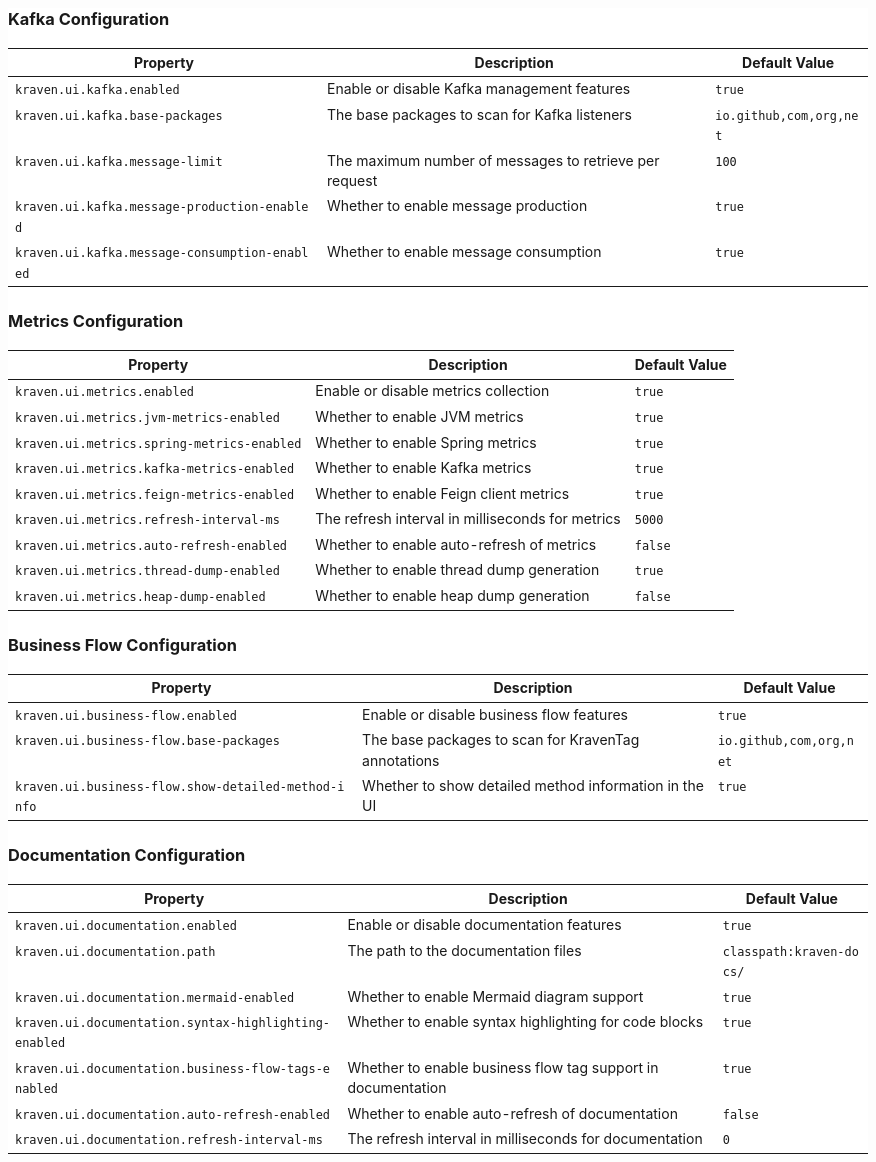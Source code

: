 ### Kafka Configuration

| Property | Description | Default Value |
|----------|-------------|---------------|
| `kraven.ui.kafka.enabled` | Enable or disable Kafka management features | `true` |
| `kraven.ui.kafka.base-packages` | The base packages to scan for Kafka listeners | `io.github,com,org,net` |
| `kraven.ui.kafka.message-limit` | The maximum number of messages to retrieve per request | `100` |
| `kraven.ui.kafka.message-production-enabled` | Whether to enable message production | `true` |
| `kraven.ui.kafka.message-consumption-enabled` | Whether to enable message consumption | `true` |

### Metrics Configuration

| Property | Description | Default Value |
|----------|-------------|---------------|
| `kraven.ui.metrics.enabled` | Enable or disable metrics collection | `true` |
| `kraven.ui.metrics.jvm-metrics-enabled` | Whether to enable JVM metrics | `true` |
| `kraven.ui.metrics.spring-metrics-enabled` | Whether to enable Spring metrics | `true` |
| `kraven.ui.metrics.kafka-metrics-enabled` | Whether to enable Kafka metrics | `true` |
| `kraven.ui.metrics.feign-metrics-enabled` | Whether to enable Feign client metrics | `true` |
| `kraven.ui.metrics.refresh-interval-ms` | The refresh interval in milliseconds for metrics | `5000` |
| `kraven.ui.metrics.auto-refresh-enabled` | Whether to enable auto-refresh of metrics | `false` |
| `kraven.ui.metrics.thread-dump-enabled` | Whether to enable thread dump generation | `true` |
| `kraven.ui.metrics.heap-dump-enabled` | Whether to enable heap dump generation | `false` |

### Business Flow Configuration

| Property | Description | Default Value |
|----------|-------------|---------------|
| `kraven.ui.business-flow.enabled` | Enable or disable business flow features | `true` |
| `kraven.ui.business-flow.base-packages` | The base packages to scan for KravenTag annotations | `io.github,com,org,net` |
| `kraven.ui.business-flow.show-detailed-method-info` | Whether to show detailed method information in the UI | `true` |

### Documentation Configuration

| Property | Description | Default Value |
|----------|-------------|---------------|
| `kraven.ui.documentation.enabled` | Enable or disable documentation features | `true` |
| `kraven.ui.documentation.path` | The path to the documentation files | `classpath:kraven-docs/` |
| `kraven.ui.documentation.mermaid-enabled` | Whether to enable Mermaid diagram support | `true` |
| `kraven.ui.documentation.syntax-highlighting-enabled` | Whether to enable syntax highlighting for code blocks | `true` |
| `kraven.ui.documentation.business-flow-tags-enabled` | Whether to enable business flow tag support in documentation | `true` |
| `kraven.ui.documentation.auto-refresh-enabled` | Whether to enable auto-refresh of documentation | `false` |
| `kraven.ui.documentation.refresh-interval-ms` | The refresh interval in milliseconds for documentation | `0` |
